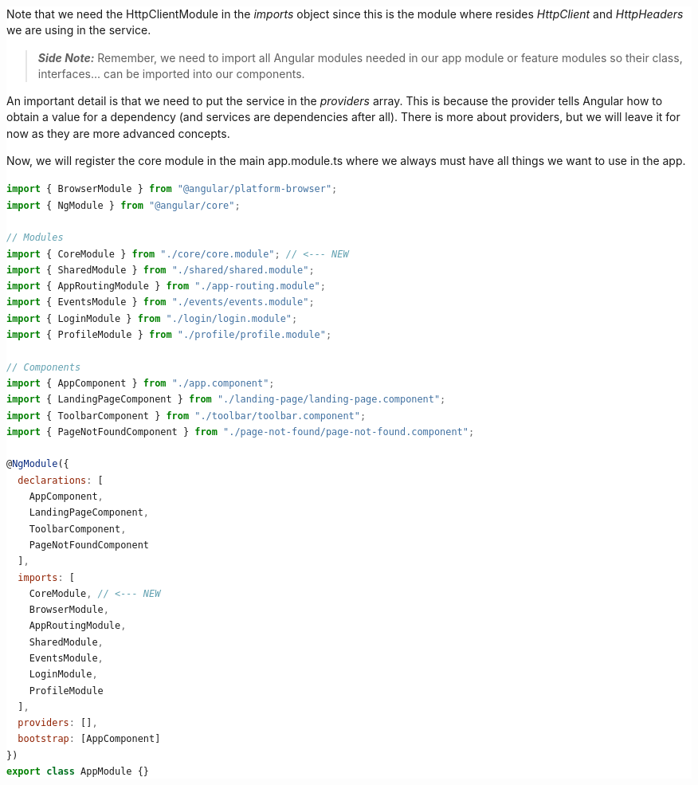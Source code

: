 Note that we need the HttpClientModule in the *imports* object since this is the  module where resides *HttpClient* and *HttpHeaders* we are using in the service.

> **_Side Note:_**  Remember, we need to import all Angular modules needed in our app module or feature modules so their class, interfaces... can be imported into our components.

An important detail is that we need to put the service in the *providers* array. This is because the provider tells Angular how to obtain a value for a dependency (and services are dependencies after all). There is more about providers, but we will leave it for now as they are more advanced concepts.

Now, we will register the core module in the main app.module.ts where we always must have all things we want to use in the app.

```javascript
import { BrowserModule } from "@angular/platform-browser";
import { NgModule } from "@angular/core";

// Modules
import { CoreModule } from "./core/core.module"; // <--- NEW
import { SharedModule } from "./shared/shared.module";
import { AppRoutingModule } from "./app-routing.module";
import { EventsModule } from "./events/events.module";
import { LoginModule } from "./login/login.module";
import { ProfileModule } from "./profile/profile.module";

// Components
import { AppComponent } from "./app.component";
import { LandingPageComponent } from "./landing-page/landing-page.component";
import { ToolbarComponent } from "./toolbar/toolbar.component";
import { PageNotFoundComponent } from "./page-not-found/page-not-found.component";

@NgModule({
  declarations: [
    AppComponent,
    LandingPageComponent,
    ToolbarComponent,
    PageNotFoundComponent
  ],
  imports: [
    CoreModule, // <--- NEW
    BrowserModule,
    AppRoutingModule,
    SharedModule,
    EventsModule,
    LoginModule,
    ProfileModule
  ],
  providers: [],
  bootstrap: [AppComponent]
})
export class AppModule {}
```
